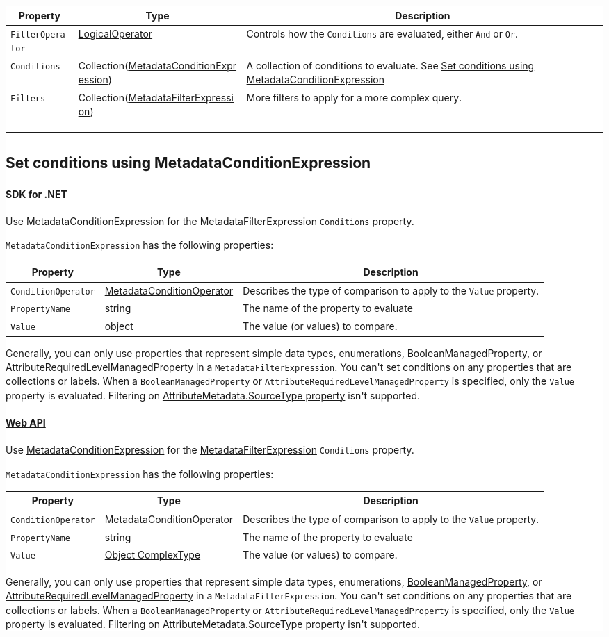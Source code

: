 |Property|Type|Description|
|---------|---------|---------|
|`FilterOperator`|[LogicalOperator](xref:Microsoft.Dynamics.CRM.LogicalOperator)|Controls how the `Conditions` are evaluated, either `And` or `Or`. |
|`Conditions`|Collection([MetadataConditionExpression](xref:Microsoft.Dynamics.CRM.MetadataConditionExpression))|A collection of conditions to evaluate. See [Set conditions using MetadataConditionExpression](#set-conditions-using-metadataconditionexpression) |
|`Filters`|Collection([MetadataFilterExpression](xref:Microsoft.Dynamics.CRM.MetadataFilterExpression))|More filters to apply for a more complex query.|

---

## Set conditions using MetadataConditionExpression

#### [SDK for .NET](#tab/sdk)

Use [MetadataConditionExpression](xref:Microsoft.Xrm.Sdk.Metadata.Query.MetadataConditionExpression) for the [MetadataFilterExpression](xref:Microsoft.Xrm.Sdk.Metadata.Query.MetadataFilterExpression) `Conditions` property.

`MetadataConditionExpression` has the following properties:

|Property|Type|Description|
|---------|---------|---------|
|`ConditionOperator`|[MetadataConditionOperator](xref:Microsoft.Xrm.Sdk.Metadata.Query.MetadataConditionOperator)| Describes the type of comparison to apply to the `Value` property.|
|`PropertyName`|string|The name of the property to evaluate|
|`Value`|object|The value (or values) to compare.|

Generally, you can only use properties that represent simple data types, enumerations, [BooleanManagedProperty](xref:Microsoft.Xrm.Sdk.BooleanManagedProperty), or [AttributeRequiredLevelManagedProperty](xref:Microsoft.Xrm.Sdk.Metadata.AttributeRequiredLevelManagedProperty) in a `MetadataFilterExpression`. You can't set conditions on any properties that are collections or labels. When a `BooleanManagedProperty` or `AttributeRequiredLevelManagedProperty` is specified, only the `Value` property is evaluated. Filtering on [AttributeMetadata.SourceType property](xref:Microsoft.Xrm.Sdk.Metadata.AttributeMetadata.SourceType) isn't supported.

#### [Web API](#tab/webapi)

Use [MetadataConditionExpression](xref:Microsoft.Dynamics.CRM.MetadataConditionExpression) for the [MetadataFilterExpression](xref:Microsoft.Dynamics.CRM.MetadataFilterExpression) `Conditions` property.

`MetadataConditionExpression` has the following properties:

|Property|Type|Description|
|---------|---------|---------|
|`ConditionOperator`|[MetadataConditionOperator](xref:Microsoft.Dynamics.CRM.MetadataConditionOperator)| Describes the type of comparison to apply to the `Value` property.|
|`PropertyName`|string|The name of the property to evaluate|
|`Value`|[Object ComplexType](xref:Microsoft.Dynamics.CRM.Object)|The value (or values) to compare. |


Generally, you can only use properties that represent simple data types, enumerations, [BooleanManagedProperty](xref:Microsoft.Dynamics.CRM.BooleanManagedProperty), or [AttributeRequiredLevelManagedProperty](xref:Microsoft.Dynamics.CRM.AttributeRequiredLevelManagedProperty) in a `MetadataFilterExpression`. You can't set conditions on any properties that are collections or labels. When a `BooleanManagedProperty` or `AttributeRequiredLevelManagedProperty` is specified, only the `Value` property is evaluated. Filtering on [AttributeMetadata](xref:Microsoft.Dynamics.CRM.AttributeMetadata).SourceType property isn't supported.
